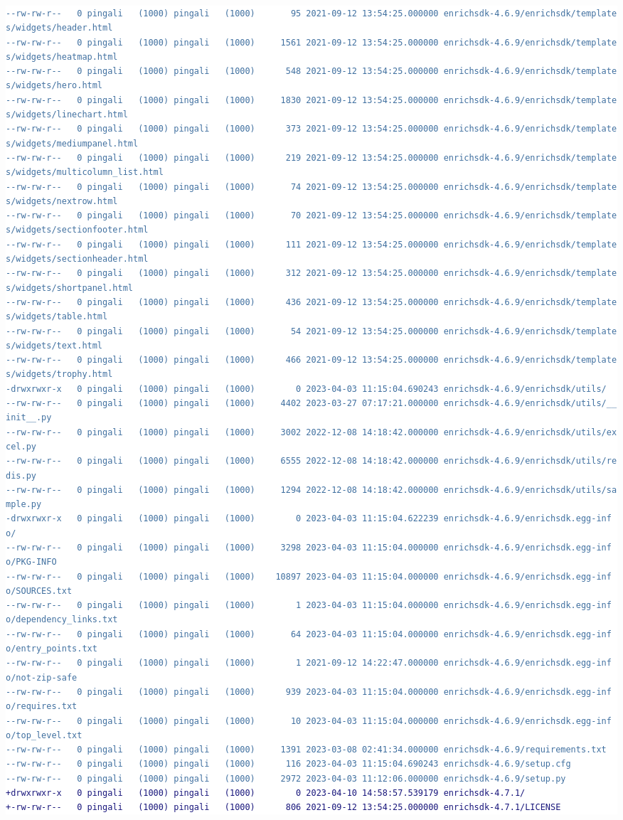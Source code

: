 ```diff
--rw-rw-r--   0 pingali   (1000) pingali   (1000)       95 2021-09-12 13:54:25.000000 enrichsdk-4.6.9/enrichsdk/templates/widgets/header.html
--rw-rw-r--   0 pingali   (1000) pingali   (1000)     1561 2021-09-12 13:54:25.000000 enrichsdk-4.6.9/enrichsdk/templates/widgets/heatmap.html
--rw-rw-r--   0 pingali   (1000) pingali   (1000)      548 2021-09-12 13:54:25.000000 enrichsdk-4.6.9/enrichsdk/templates/widgets/hero.html
--rw-rw-r--   0 pingali   (1000) pingali   (1000)     1830 2021-09-12 13:54:25.000000 enrichsdk-4.6.9/enrichsdk/templates/widgets/linechart.html
--rw-rw-r--   0 pingali   (1000) pingali   (1000)      373 2021-09-12 13:54:25.000000 enrichsdk-4.6.9/enrichsdk/templates/widgets/mediumpanel.html
--rw-rw-r--   0 pingali   (1000) pingali   (1000)      219 2021-09-12 13:54:25.000000 enrichsdk-4.6.9/enrichsdk/templates/widgets/multicolumn_list.html
--rw-rw-r--   0 pingali   (1000) pingali   (1000)       74 2021-09-12 13:54:25.000000 enrichsdk-4.6.9/enrichsdk/templates/widgets/nextrow.html
--rw-rw-r--   0 pingali   (1000) pingali   (1000)       70 2021-09-12 13:54:25.000000 enrichsdk-4.6.9/enrichsdk/templates/widgets/sectionfooter.html
--rw-rw-r--   0 pingali   (1000) pingali   (1000)      111 2021-09-12 13:54:25.000000 enrichsdk-4.6.9/enrichsdk/templates/widgets/sectionheader.html
--rw-rw-r--   0 pingali   (1000) pingali   (1000)      312 2021-09-12 13:54:25.000000 enrichsdk-4.6.9/enrichsdk/templates/widgets/shortpanel.html
--rw-rw-r--   0 pingali   (1000) pingali   (1000)      436 2021-09-12 13:54:25.000000 enrichsdk-4.6.9/enrichsdk/templates/widgets/table.html
--rw-rw-r--   0 pingali   (1000) pingali   (1000)       54 2021-09-12 13:54:25.000000 enrichsdk-4.6.9/enrichsdk/templates/widgets/text.html
--rw-rw-r--   0 pingali   (1000) pingali   (1000)      466 2021-09-12 13:54:25.000000 enrichsdk-4.6.9/enrichsdk/templates/widgets/trophy.html
-drwxrwxr-x   0 pingali   (1000) pingali   (1000)        0 2023-04-03 11:15:04.690243 enrichsdk-4.6.9/enrichsdk/utils/
--rw-rw-r--   0 pingali   (1000) pingali   (1000)     4402 2023-03-27 07:17:21.000000 enrichsdk-4.6.9/enrichsdk/utils/__init__.py
--rw-rw-r--   0 pingali   (1000) pingali   (1000)     3002 2022-12-08 14:18:42.000000 enrichsdk-4.6.9/enrichsdk/utils/excel.py
--rw-rw-r--   0 pingali   (1000) pingali   (1000)     6555 2022-12-08 14:18:42.000000 enrichsdk-4.6.9/enrichsdk/utils/redis.py
--rw-rw-r--   0 pingali   (1000) pingali   (1000)     1294 2022-12-08 14:18:42.000000 enrichsdk-4.6.9/enrichsdk/utils/sample.py
-drwxrwxr-x   0 pingali   (1000) pingali   (1000)        0 2023-04-03 11:15:04.622239 enrichsdk-4.6.9/enrichsdk.egg-info/
--rw-rw-r--   0 pingali   (1000) pingali   (1000)     3298 2023-04-03 11:15:04.000000 enrichsdk-4.6.9/enrichsdk.egg-info/PKG-INFO
--rw-rw-r--   0 pingali   (1000) pingali   (1000)    10897 2023-04-03 11:15:04.000000 enrichsdk-4.6.9/enrichsdk.egg-info/SOURCES.txt
--rw-rw-r--   0 pingali   (1000) pingali   (1000)        1 2023-04-03 11:15:04.000000 enrichsdk-4.6.9/enrichsdk.egg-info/dependency_links.txt
--rw-rw-r--   0 pingali   (1000) pingali   (1000)       64 2023-04-03 11:15:04.000000 enrichsdk-4.6.9/enrichsdk.egg-info/entry_points.txt
--rw-rw-r--   0 pingali   (1000) pingali   (1000)        1 2021-09-12 14:22:47.000000 enrichsdk-4.6.9/enrichsdk.egg-info/not-zip-safe
--rw-rw-r--   0 pingali   (1000) pingali   (1000)      939 2023-04-03 11:15:04.000000 enrichsdk-4.6.9/enrichsdk.egg-info/requires.txt
--rw-rw-r--   0 pingali   (1000) pingali   (1000)       10 2023-04-03 11:15:04.000000 enrichsdk-4.6.9/enrichsdk.egg-info/top_level.txt
--rw-rw-r--   0 pingali   (1000) pingali   (1000)     1391 2023-03-08 02:41:34.000000 enrichsdk-4.6.9/requirements.txt
--rw-rw-r--   0 pingali   (1000) pingali   (1000)      116 2023-04-03 11:15:04.690243 enrichsdk-4.6.9/setup.cfg
--rw-rw-r--   0 pingali   (1000) pingali   (1000)     2972 2023-04-03 11:12:06.000000 enrichsdk-4.6.9/setup.py
+drwxrwxr-x   0 pingali   (1000) pingali   (1000)        0 2023-04-10 14:58:57.539179 enrichsdk-4.7.1/
+-rw-rw-r--   0 pingali   (1000) pingali   (1000)      806 2021-09-12 13:54:25.000000 enrichsdk-4.7.1/LICENSE
```